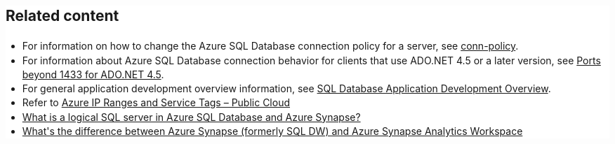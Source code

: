 ## Related content

- For information on how to change the Azure SQL Database connection policy for a server, see [conn-policy](/cli/azure/sql/server/conn-policy).
- For information about Azure SQL Database connection behavior for clients that use ADO.NET 4.5 or a later version, see [Ports beyond 1433 for ADO.NET 4.5](adonet-v12-develop-direct-route-ports.md).
- For general application development overview information, see [SQL Database Application Development Overview](develop-overview.md).
- Refer to [Azure IP Ranges and Service Tags – Public Cloud](https://www.microsoft.com/download/details.aspx?id=56519)
- [What is a logical SQL server in Azure SQL Database and Azure Synapse?](logical-servers.md)
- [What's the difference between Azure Synapse (formerly SQL DW) and Azure Synapse Analytics Workspace](https://aka.ms/dedicatedSQLpooldiff)
